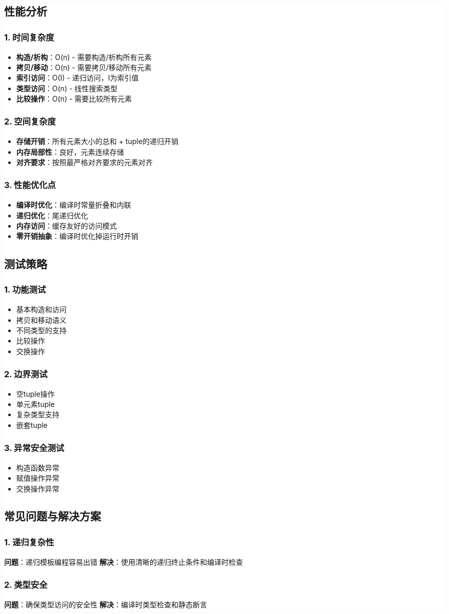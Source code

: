 ## 性能分析

### 1. 时间复杂度
- **构造/析构**：O(n) - 需要构造/析构所有元素
- **拷贝/移动**：O(n) - 需要拷贝/移动所有元素
- **索引访问**：O(I) - 递归访问，I为索引值
- **类型访问**：O(n) - 线性搜索类型
- **比较操作**：O(n) - 需要比较所有元素

### 2. 空间复杂度
- **存储开销**：所有元素大小的总和 + tuple的递归开销
- **内存局部性**：良好，元素连续存储
- **对齐要求**：按照最严格对齐要求的元素对齐

### 3. 性能优化点
- **编译时优化**：编译时常量折叠和内联
- **递归优化**：尾递归优化
- **内存访问**：缓存友好的访问模式
- **零开销抽象**：编译时优化掉运行时开销

## 测试策略

### 1. 功能测试
- 基本构造和访问
- 拷贝和移动语义
- 不同类型的支持
- 比较操作
- 交换操作

### 2. 边界测试
- 空tuple操作
- 单元素tuple
- 复杂类型支持
- 嵌套tuple

### 3. 异常安全测试
- 构造函数异常
- 赋值操作异常
- 交换操作异常

## 常见问题与解决方案

### 1. 递归复杂性
**问题**：递归模板编程容易出错
**解决**：使用清晰的递归终止条件和编译时检查

### 2. 类型安全
**问题**：确保类型访问的安全性
**解决**：编译时类型检查和静态断言
